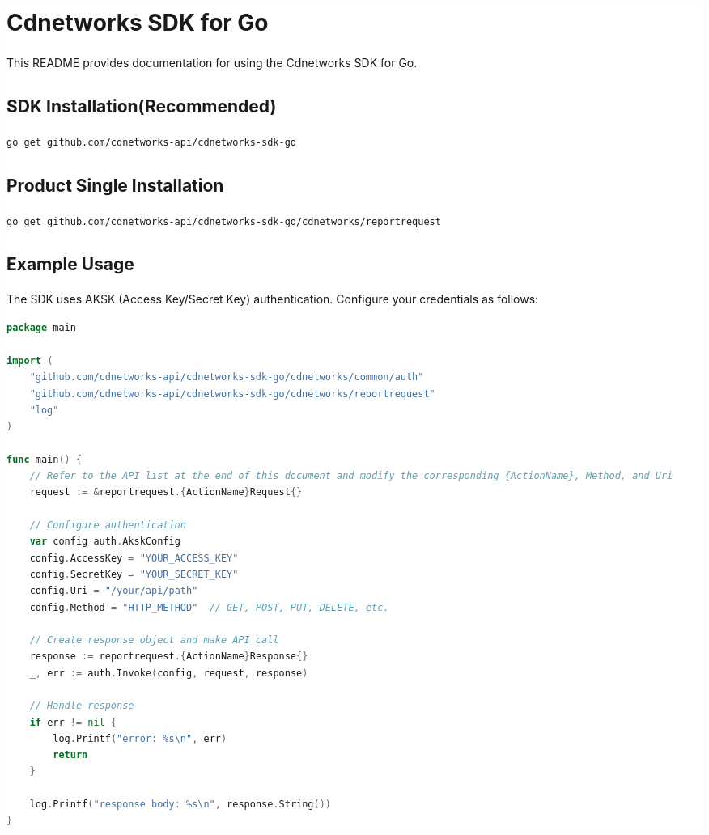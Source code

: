 # Cdnetworks SDK for Go

This README provides documentation for using the Cdnetworks SDK for Go.

## SDK Installation(Recommended)

```bash
go get github.com/cdnetworks-api/cdnetworks-sdk-go
```

## Product Single Installation

```bash
go get github.com/cdnetworks-api/cdnetworks-sdk-go/cdnetworks/reportrequest
```

## Example Usage

The SDK uses AKSK (Access Key/Secret Key) authentication. Configure your credentials as follows:

```go
package main

import (
    "github.com/cdnetworks-api/cdnetworks-sdk-go/cdnetworks/common/auth"
    "github.com/cdnetworks-api/cdnetworks-sdk-go/cdnetworks/reportrequest"
    "log"
)

func main() {
	// Refer to the API list at the end of this document and modify the corresponding {ActionName}, Method, and Uri
    request := &reportrequest.{ActionName}Request{}

    // Configure authentication
    var config auth.AkskConfig
    config.AccessKey = "YOUR_ACCESS_KEY"
    config.SecretKey = "YOUR_SECRET_KEY"
    config.Uri = "/your/api/path"
    config.Method = "HTTP_METHOD"  // GET, POST, PUT, DELETE, etc.

    // Create response object and make API call
    response := reportrequest.{ActionName}Response{}
    _, err := auth.Invoke(config, request, response)

    // Handle response
    if err != nil {
        log.Printf("error: %s\n", err)
        return
    }

    log.Printf("response body: %s\n", response.String())
}
```
